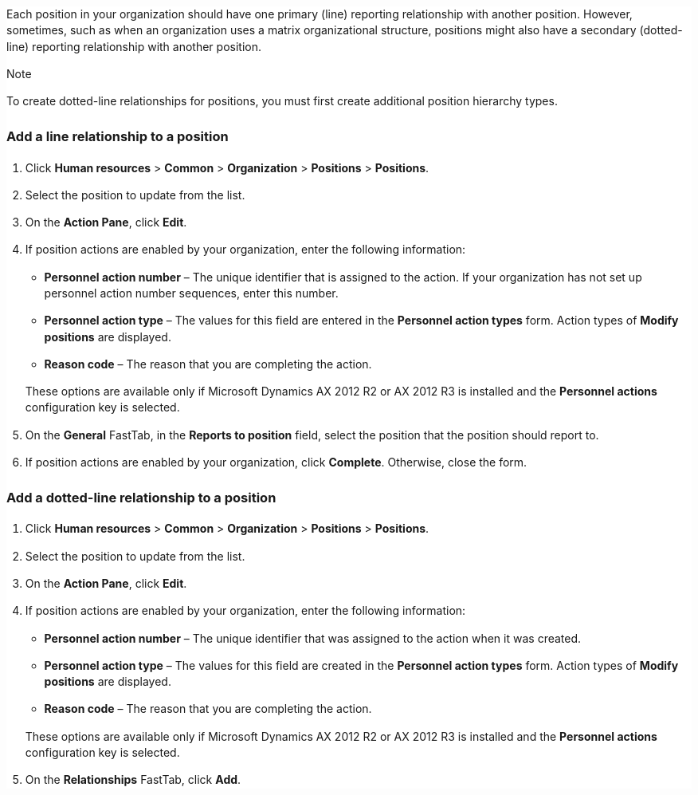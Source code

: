 Each position in your organization should have one primary (line) reporting relationship with another position. However, sometimes, such as when an organization uses a matrix organizational structure, positions might also have a secondary (dotted-line) reporting relationship with another position.


> [!NOTE]
> <P>To create dotted-line relationships for positions, you must first create additional position hierarchy types.</P>



### Add a line relationship to a position

1.  Click **Human resources** \> **Common** \> **Organization** \> **Positions** \> **Positions**.

2.  Select the position to update from the list.

3.  On the **Action Pane**, click **Edit**.

4.  If position actions are enabled by your organization, enter the following information:
    
      - **Personnel action number** – The unique identifier that is assigned to the action. If your organization has not set up personnel action number sequences, enter this number.
    
      - **Personnel action type** – The values for this field are entered in the **Personnel action types** form. Action types of **Modify positions** are displayed.
    
      - **Reason code** – The reason that you are completing the action.
    
    These options are available only if Microsoft Dynamics AX 2012 R2 or AX 2012 R3 is installed and the **Personnel actions** configuration key is selected.

5.  On the **General** FastTab, in the **Reports to position** field, select the position that the position should report to.

6.  If position actions are enabled by your organization, click **Complete**. Otherwise, close the form.

### Add a dotted-line relationship to a position

1.  Click **Human resources** \> **Common** \> **Organization** \> **Positions** \> **Positions**.

2.  Select the position to update from the list.

3.  On the **Action Pane**, click **Edit**.

4.  If position actions are enabled by your organization, enter the following information:
    
      - **Personnel action number** – The unique identifier that was assigned to the action when it was created.
    
      - **Personnel action type** – The values for this field are created in the **Personnel action types** form. Action types of **Modify positions** are displayed.
    
      - **Reason code** – The reason that you are completing the action.
    
    These options are available only if Microsoft Dynamics AX 2012 R2 or AX 2012 R3 is installed and the **Personnel actions** configuration key is selected.

5.  On the **Relationships** FastTab, click **Add**.
